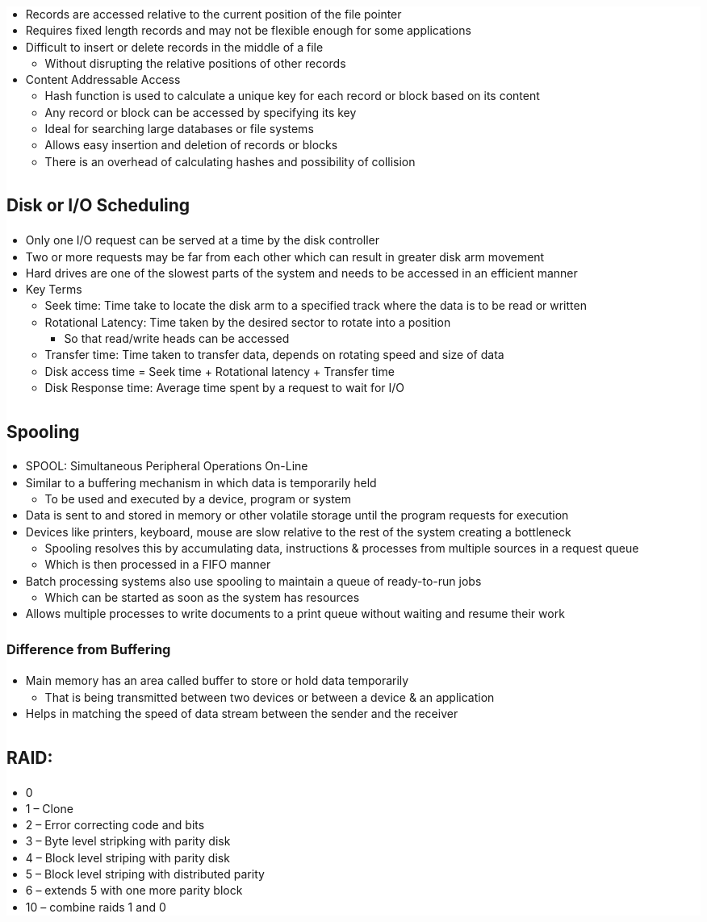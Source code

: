   - Records are accessed relative to the current position of the file pointer
  - Requires fixed length records and may not be flexible enough for some applications
  - Difficult to insert or delete records in the middle of a file
    - Without disrupting the relative positions of other records
- Content Addressable Access
  - Hash function is used to calculate a unique key for each record or block based on its content
  - Any record or block can be accessed by specifying its key
  - Ideal for searching large databases or file systems
  - Allows easy insertion and deletion of records or blocks
  - There is an overhead of calculating hashes and possibility of collision

## Disk or I/O Scheduling
- Only one I/O request can be served at a time by the disk controller
- Two or more requests may be far from each other which can result in greater disk arm movement
- Hard drives are one of the slowest parts of the system and needs to be accessed in an efficient manner
- Key Terms
  - Seek time: Time take to locate the disk arm to a specified track where the data is to be read or written
  - Rotational Latency: Time taken by the desired sector to rotate into a position
    - So that read/write heads can be accessed
  - Transfer time: Time taken to transfer data, depends on rotating speed and size of data
  - Disk access time = Seek time + Rotational latency + Transfer time
  - Disk Response time: Average time spent by a request to wait for I/O

## Spooling
- SPOOL: Simultaneous Peripheral Operations On-Line
- Similar to a buffering mechanism in which data is temporarily held
  - To be used and executed by a device, program or system
- Data is sent to and stored in memory or other volatile storage until the program requests for execution
- Devices like printers, keyboard, mouse are slow relative to the rest of the system creating a bottleneck
  - Spooling resolves this by accumulating data, instructions & processes from multiple sources in a request queue
  - Which is then processed in a FIFO manner
- Batch processing systems also use spooling to maintain a queue of ready-to-run jobs
  - Which can be started as soon as the system has resources
- Allows multiple processes to write documents to a print queue without waiting and resume their work

### Difference from Buffering
- Main memory has an area called buffer to store or hold data temporarily
  - That is being transmitted between two devices or between a device & an application
- Helps in matching the speed of data stream between the sender and the receiver

## RAID:
- 0
- 1 – Clone
- 2 – Error correcting code and bits
- 3 – Byte level stripking with parity disk
- 4 – Block level striping with parity disk
- 5 – Block level striping with distributed parity
- 6 – extends 5 with one more parity block
- 10 – combine raids 1 and 0
